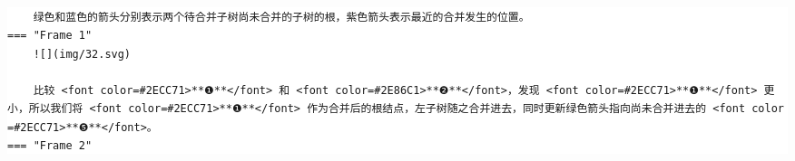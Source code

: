         绿色和蓝色的箭头分别表示两个待合并子树尚未合并的子树的根，紫色箭头表示最近的合并发生的位置。
    === "Frame 1"
        ![](img/32.svg)

        比较 <font color=#2ECC71>**❶**</font> 和 <font color=#2E86C1>**❷**</font>，发现 <font color=#2ECC71>**❶**</font> 更小，所以我们将 <font color=#2ECC71>**❶**</font> 作为合并后的根结点，左子树随之合并进去，同时更新绿色箭头指向尚未合并进去的 <font color=#2ECC71>**❺**</font>。
    === "Frame 2"